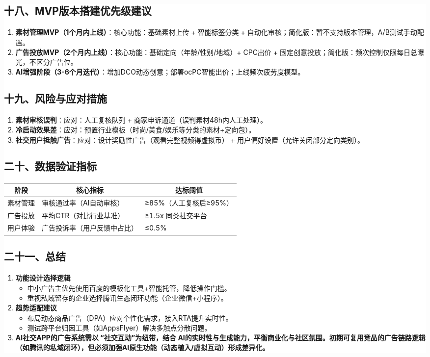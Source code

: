## 十八、MVP版本搭建优先级建议
1. **素材管理MVP（1个月内上线）**：核心功能：基础素材上传 + 智能标签分类 + 自动化审核；简化版：暂不支持版本管理，A/B测试手动配置。
2. **广告投放MVP（2个月内上线）**：核心功能：基础定向（年龄/性别/地域）+ CPC出价 + 固定创意投放；简化版：频次控制仅限每日总曝光，不区分广告位。
3. **AI增强阶段（3-6个月迭代）**：增加DCO动态创意；部署ocPC智能出价；上线频次疲劳度模型。

## 十九、风险与应对措施
1. **素材审核误判**：应对：人工复核队列 + 商家申诉通道（误判素材48h内人工处理）。
2. **冷启动效果差**：应对：预置行业模板（时尚/美食/娱乐等分类的素材+定向包）。
3. **社交用户抵触广告**：应对：设计奖励性广告（观看完整视频得虚拟币） + 用户偏好设置（允许关闭部分定向类别）。

## 二十、数据验证指标
|阶段|核心指标|达标阈值|
|---|---|---|
|素材管理|审核通过率（AI自动审核）|≥85%（人工复核后≥95%）|
|广告投放|平均CTR（对比行业基准）|≥1.5x 同类社交平台|
|用户体验|广告投诉率（用户反馈中占比）|≤0.5%|

## 二十一、总结
1. **功能设计选择逻辑**
    - 中小广告主优先使用百度的模板化工具+智能托管，降低操作门槛。
    - 重视私域留存的企业选择腾讯生态闭环功能（企业微信+小程序）。
2. **趋势适配建议**
    - 布局动态商品广告（DPA）应对个性化需求，接入RTA提升实时性。
    - 测试跨平台归因工具（如AppsFlyer）解决多触点分散问题。
3. **AI社交APP的广告系统需以 “社交互动”为纽带，结合 AI的实时性与生成能力，平衡商业化与社区氛围。初期可复用竞品的广告链路逻辑（如腾讯的私域闭环），但必须加强AI原生功能（动态植入/虚拟互动）形成差异化。**
```